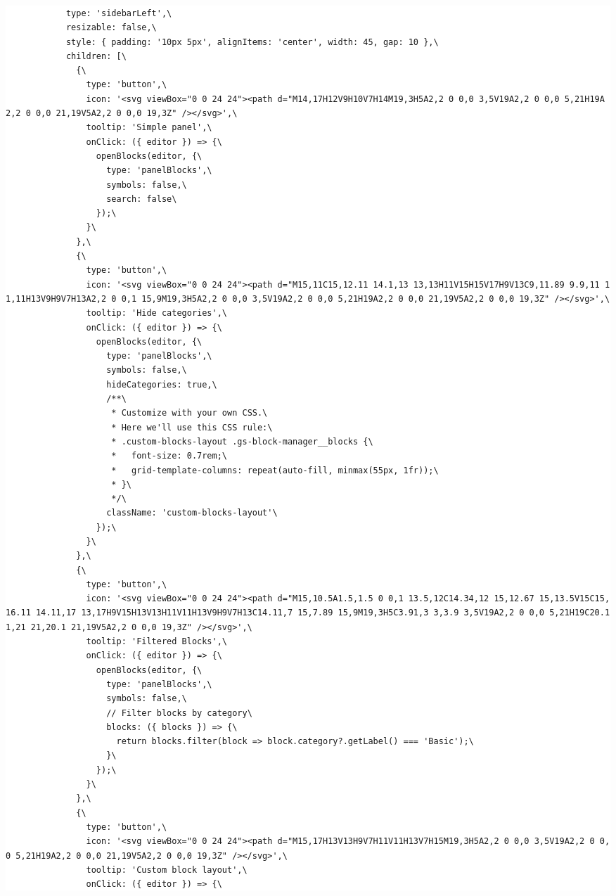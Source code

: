 ```codeBlockLines_AdAo
            type: 'sidebarLeft',\
            resizable: false,\
            style: { padding: '10px 5px', alignItems: 'center', width: 45, gap: 10 },\
            children: [\
              {\
                type: 'button',\
                icon: '<svg viewBox="0 0 24 24"><path d="M14,17H12V9H10V7H14M19,3H5A2,2 0 0,0 3,5V19A2,2 0 0,0 5,21H19A2,2 0 0,0 21,19V5A2,2 0 0,0 19,3Z" /></svg>',\
                tooltip: 'Simple panel',\
                onClick: ({ editor }) => {\
                  openBlocks(editor, {\
                    type: 'panelBlocks',\
                    symbols: false,\
                    search: false\
                  });\
                }\
              },\
              {\
                type: 'button',\
                icon: '<svg viewBox="0 0 24 24"><path d="M15,11C15,12.11 14.1,13 13,13H11V15H15V17H9V13C9,11.89 9.9,11 11,11H13V9H9V7H13A2,2 0 0,1 15,9M19,3H5A2,2 0 0,0 3,5V19A2,2 0 0,0 5,21H19A2,2 0 0,0 21,19V5A2,2 0 0,0 19,3Z" /></svg>',\
                tooltip: 'Hide categories',\
                onClick: ({ editor }) => {\
                  openBlocks(editor, {\
                    type: 'panelBlocks',\
                    symbols: false,\
                    hideCategories: true,\
                    /**\
                     * Customize with your own CSS.\
                     * Here we'll use this CSS rule:\
                     * .custom-blocks-layout .gs-block-manager__blocks {\
                     *   font-size: 0.7rem;\
                     *   grid-template-columns: repeat(auto-fill, minmax(55px, 1fr));\
                     * }\
                     */\
                    className: 'custom-blocks-layout'\
                  });\
                }\
              },\
              {\
                type: 'button',\
                icon: '<svg viewBox="0 0 24 24"><path d="M15,10.5A1.5,1.5 0 0,1 13.5,12C14.34,12 15,12.67 15,13.5V15C15,16.11 14.11,17 13,17H9V15H13V13H11V11H13V9H9V7H13C14.11,7 15,7.89 15,9M19,3H5C3.91,3 3,3.9 3,5V19A2,2 0 0,0 5,21H19C20.11,21 21,20.1 21,19V5A2,2 0 0,0 19,3Z" /></svg>',\
                tooltip: 'Filtered Blocks',\
                onClick: ({ editor }) => {\
                  openBlocks(editor, {\
                    type: 'panelBlocks',\
                    symbols: false,\
                    // Filter blocks by category\
                    blocks: ({ blocks }) => {\
                      return blocks.filter(block => block.category?.getLabel() === 'Basic');\
                    }\
                  });\
                }\
              },\
              {\
                type: 'button',\
                icon: '<svg viewBox="0 0 24 24"><path d="M15,17H13V13H9V7H11V11H13V7H15M19,3H5A2,2 0 0,0 3,5V19A2,2 0 0,0 5,21H19A2,2 0 0,0 21,19V5A2,2 0 0,0 19,3Z" /></svg>',\
                tooltip: 'Custom block layout',\
                onClick: ({ editor }) => {\
```